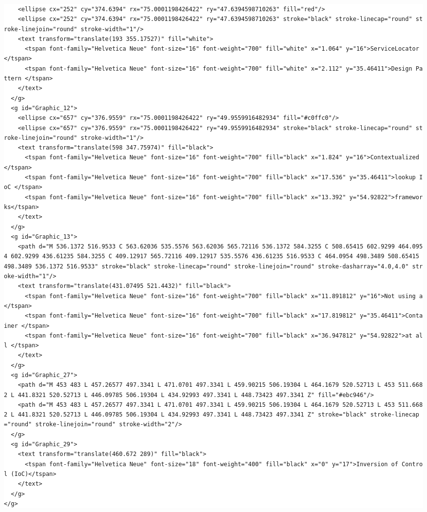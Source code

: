         <ellipse cx="252" cy="374.6394" rx="75.0001198426422" ry="47.6394598710263" fill="red"/>
        <ellipse cx="252" cy="374.6394" rx="75.0001198426422" ry="47.6394598710263" stroke="black" stroke-linecap="round" stroke-linejoin="round" stroke-width="1"/>
        <text transform="translate(193 355.17527)" fill="white">
          <tspan font-family="Helvetica Neue" font-size="16" font-weight="700" fill="white" x="1.064" y="16">ServiceLocator </tspan>
          <tspan font-family="Helvetica Neue" font-size="16" font-weight="700" fill="white" x="2.112" y="35.46411">Design Pattern </tspan>
        </text>
      </g>
      <g id="Graphic_12">
        <ellipse cx="657" cy="376.9559" rx="75.0001198426422" ry="49.9559916482934" fill="#c0ffc0"/>
        <ellipse cx="657" cy="376.9559" rx="75.0001198426422" ry="49.9559916482934" stroke="black" stroke-linecap="round" stroke-linejoin="round" stroke-width="1"/>
        <text transform="translate(598 347.75974)" fill="black">
          <tspan font-family="Helvetica Neue" font-size="16" font-weight="700" fill="black" x="1.824" y="16">Contextualized </tspan>
          <tspan font-family="Helvetica Neue" font-size="16" font-weight="700" fill="black" x="17.536" y="35.46411">lookup IoC </tspan>
          <tspan font-family="Helvetica Neue" font-size="16" font-weight="700" fill="black" x="13.392" y="54.92822">frameworks</tspan>
        </text>
      </g>
      <g id="Graphic_13">
        <path d="M 536.1372 516.9533 C 563.62036 535.5576 563.62036 565.72116 536.1372 584.3255 C 508.65415 602.9299 464.0954 602.9299 436.61235 584.3255 C 409.12917 565.72116 409.12917 535.5576 436.61235 516.9533 C 464.0954 498.3489 508.65415 498.3489 536.1372 516.9533" stroke="black" stroke-linecap="round" stroke-linejoin="round" stroke-dasharray="4.0,4.0" stroke-width="1"/>
        <text transform="translate(431.07495 521.4432)" fill="black">
          <tspan font-family="Helvetica Neue" font-size="16" font-weight="700" fill="black" x="11.891812" y="16">Not using a </tspan>
          <tspan font-family="Helvetica Neue" font-size="16" font-weight="700" fill="black" x="17.819812" y="35.46411">Container </tspan>
          <tspan font-family="Helvetica Neue" font-size="16" font-weight="700" fill="black" x="36.947812" y="54.92822">at all </tspan>
        </text>
      </g>
      <g id="Graphic_27">
        <path d="M 453 483 L 457.26577 497.3341 L 471.0701 497.3341 L 459.90215 506.19304 L 464.1679 520.52713 L 453 511.6682 L 441.8321 520.52713 L 446.09785 506.19304 L 434.92993 497.3341 L 448.73423 497.3341 Z" fill="#ebc946"/>
        <path d="M 453 483 L 457.26577 497.3341 L 471.0701 497.3341 L 459.90215 506.19304 L 464.1679 520.52713 L 453 511.6682 L 441.8321 520.52713 L 446.09785 506.19304 L 434.92993 497.3341 L 448.73423 497.3341 Z" stroke="black" stroke-linecap="round" stroke-linejoin="round" stroke-width="2"/>
      </g>
      <g id="Graphic_29">
        <text transform="translate(460.672 289)" fill="black">
          <tspan font-family="Helvetica Neue" font-size="18" font-weight="400" fill="black" x="0" y="17">Inversion of Control (IoC)</tspan>
        </text>
      </g>
    </g>
  </g>
</svg>
